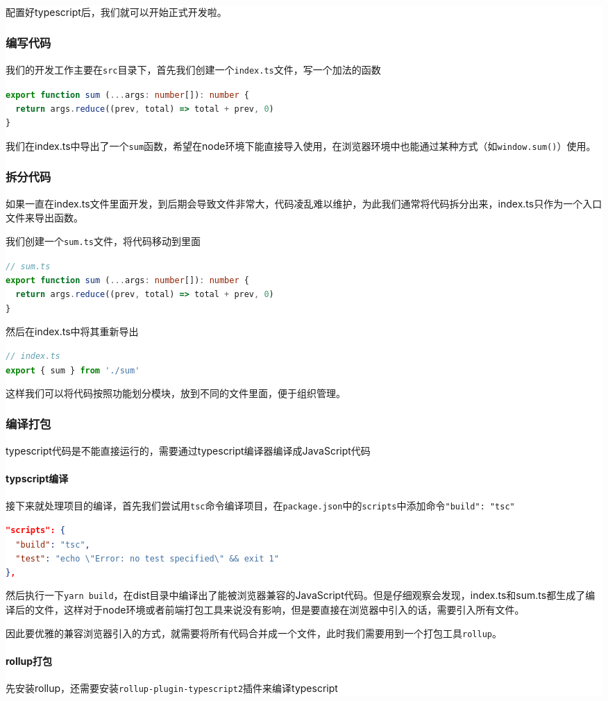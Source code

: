 配置好typescript后，我们就可以开始正式开发啦。

### 编写代码

我们的开发工作主要在`src`目录下，首先我们创建一个`index.ts`文件，写一个加法的函数

```typescript
export function sum (...args: number[]): number {
  return args.reduce((prev, total) => total + prev, 0)
}
```

我们在index.ts中导出了一个`sum`函数，希望在node环境下能直接导入使用，在浏览器环境中也能通过某种方式（如`window.sum()`）使用。

### 拆分代码

如果一直在index.ts文件里面开发，到后期会导致文件非常大，代码凌乱难以维护，为此我们通常将代码拆分出来，index.ts只作为一个入口文件来导出函数。

我们创建一个`sum.ts`文件，将代码移动到里面

```typescript
// sum.ts
export function sum (...args: number[]): number {
  return args.reduce((prev, total) => total + prev, 0)
}
```

然后在index.ts中将其重新导出

```typescript
// index.ts
export { sum } from './sum'
```

这样我们可以将代码按照功能划分模块，放到不同的文件里面，便于组织管理。

### 编译打包

typescript代码是不能直接运行的，需要通过typescript编译器编译成JavaScript代码

#### typscript编译

接下来就处理项目的编译，首先我们尝试用`tsc`命令编译项目，在`package.json`中的`scripts`中添加命令`"build": "tsc"`

```json
"scripts": {
  "build": "tsc",
  "test": "echo \"Error: no test specified\" && exit 1"
},
```

然后执行一下`yarn build`，在dist目录中编译出了能被浏览器兼容的JavaScript代码。但是仔细观察会发现，index.ts和sum.ts都生成了编译后的文件，这样对于node环境或者前端打包工具来说没有影响，但是要直接在浏览器中引入的话，需要引入所有文件。

因此要优雅的兼容浏览器引入的方式，就需要将所有代码合并成一个文件，此时我们需要用到一个打包工具`rollup`。

#### rollup打包

先安装rollup，还需要安装`rollup-plugin-typescript2`插件来编译typescript
